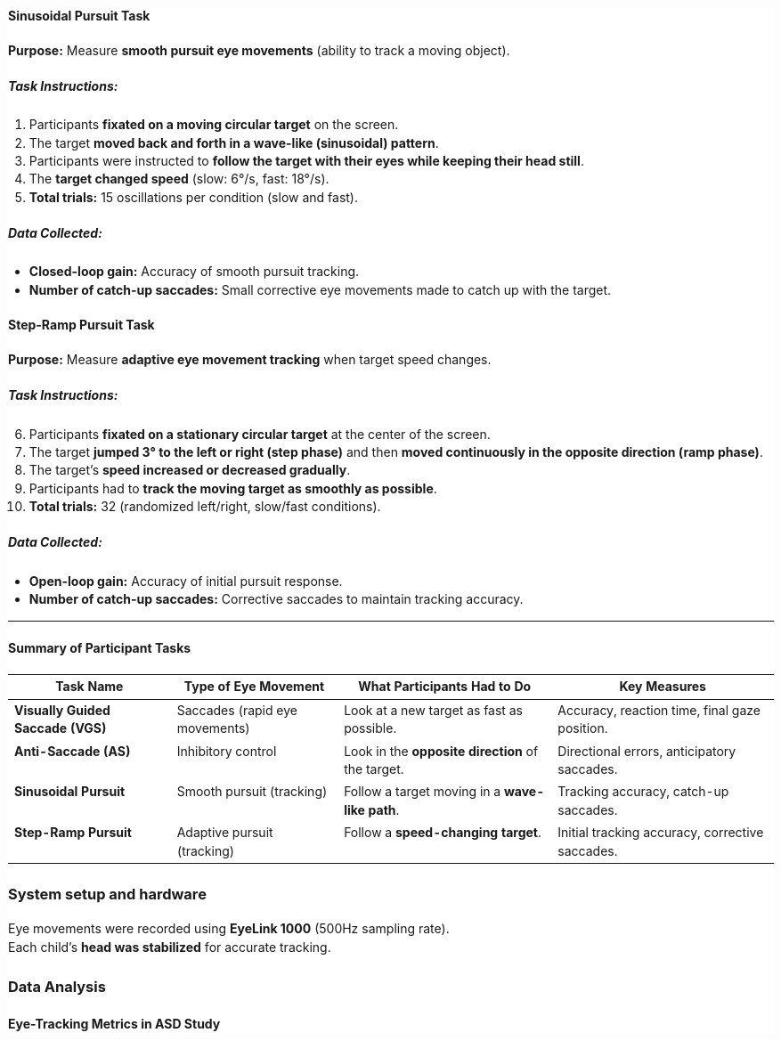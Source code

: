 
#### Sinusoidal Pursuit Task

**Purpose:** Measure **smooth pursuit eye movements** (ability to track a moving object).

##### Task Instructions:

1. Participants **fixated on a moving circular target** on the screen.
2. The target **moved back and forth in a wave-like (sinusoidal) pattern**.
3. Participants were instructed to **follow the target with their eyes while keeping their head still**.
4. The **target changed speed** (slow: 6°/s, fast: 18°/s).
5. **Total trials:** 15 oscillations per condition (slow and fast).

##### Data Collected:

- **Closed-loop gain:** Accuracy of smooth pursuit tracking.
- **Number of catch-up saccades:** Small corrective eye movements made to catch up with the target.

#### Step-Ramp Pursuit Task

**Purpose:** Measure **adaptive eye movement tracking** when target speed changes.

##### Task Instructions:

6. Participants **fixated on a stationary circular target** at the center of the screen.
7. The target **jumped 3° to the left or right (step phase)** and then **moved continuously in the opposite direction (ramp phase)**.
8. The target’s **speed increased or decreased gradually**.
9. Participants had to **track the moving target as smoothly as possible**.
10. **Total trials:** 32 (randomized left/right, slow/fast conditions).

##### Data Collected:

- **Open-loop gain:** Accuracy of initial pursuit response.
- **Number of catch-up saccades:** Corrective saccades to maintain tracking accuracy.

---

#### **Summary of Participant Tasks**

|**Task Name**|**Type of Eye Movement**|**What Participants Had to Do**|**Key Measures**|
|---|---|---|---|
|**Visually Guided Saccade (VGS)**|Saccades (rapid eye movements)|Look at a new target as fast as possible.|Accuracy, reaction time, final gaze position.|
|**Anti-Saccade (AS)**|Inhibitory control|Look in the **opposite direction** of the target.|Directional errors, anticipatory saccades.|
|**Sinusoidal Pursuit**|Smooth pursuit (tracking)|Follow a target moving in a **wave-like path**.|Tracking accuracy, catch-up saccades.|
|**Step-Ramp Pursuit**|Adaptive pursuit (tracking)|Follow a **speed-changing target**.|Initial tracking accuracy, corrective saccades.|

### System setup and hardware
Eye movements were recorded using **EyeLink 1000** (500Hz sampling rate).  
Each child’s **head was stabilized** for accurate tracking.

### Data Analysis
#### Eye-Tracking Metrics in ASD Study
